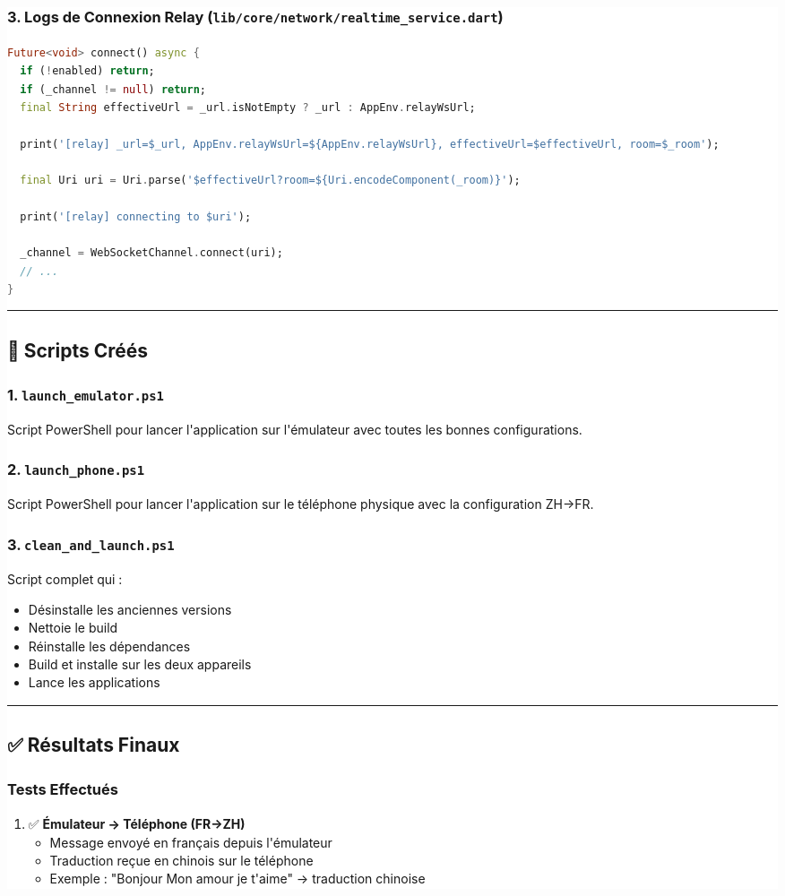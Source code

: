 ### **3. Logs de Connexion Relay** (`lib/core/network/realtime_service.dart`)

```dart
Future<void> connect() async {
  if (!enabled) return;
  if (_channel != null) return;
  final String effectiveUrl = _url.isNotEmpty ? _url : AppEnv.relayWsUrl;
  
  print('[relay] _url=$_url, AppEnv.relayWsUrl=${AppEnv.relayWsUrl}, effectiveUrl=$effectiveUrl, room=$_room');
  
  final Uri uri = Uri.parse('$effectiveUrl?room=${Uri.encodeComponent(_room)}');
  
  print('[relay] connecting to $uri');
  
  _channel = WebSocketChannel.connect(uri);
  // ...
}
```

---

## 📝 Scripts Créés

### **1. `launch_emulator.ps1`**
Script PowerShell pour lancer l'application sur l'émulateur avec toutes les bonnes configurations.

### **2. `launch_phone.ps1`**
Script PowerShell pour lancer l'application sur le téléphone physique avec la configuration ZH→FR.

### **3. `clean_and_launch.ps1`**
Script complet qui :
- Désinstalle les anciennes versions
- Nettoie le build
- Réinstalle les dépendances
- Build et installe sur les deux appareils
- Lance les applications

---

## ✅ Résultats Finaux

### **Tests Effectués**

1. ✅ **Émulateur → Téléphone (FR→ZH)**
   - Message envoyé en français depuis l'émulateur
   - Traduction reçue en chinois sur le téléphone
   - Exemple : "Bonjour Mon amour je t'aime" → traduction chinoise

